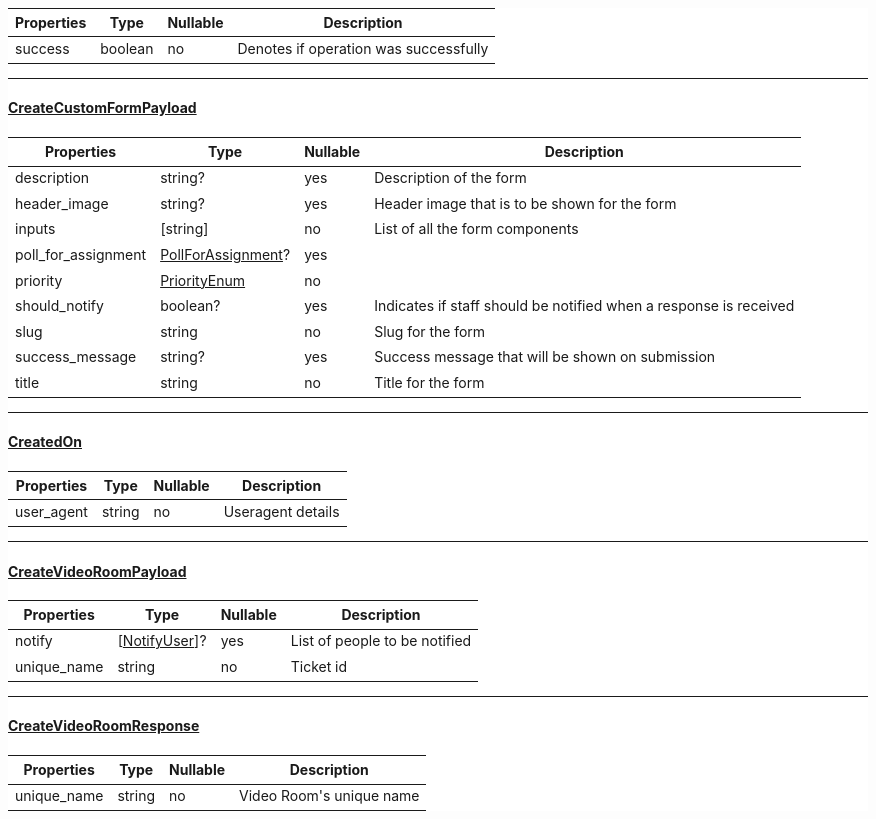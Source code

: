  | Properties | Type | Nullable | Description |
 | ---------- | ---- | -------- | ----------- |
 | success | boolean |  no  | Denotes if operation was successfully |
 

---

#### [CreateCustomFormPayload](#CreateCustomFormPayload)

 | Properties | Type | Nullable | Description |
 | ---------- | ---- | -------- | ----------- |
 | description | string? |  yes  | Description of the form |
 | header_image | string? |  yes  | Header image that is to be shown for the form |
 | inputs | [string] |  no  | List of all the form components |
 | poll_for_assignment | [PollForAssignment](#PollForAssignment)? |  yes  |  |
 | priority | [PriorityEnum](#PriorityEnum) |  no  |  |
 | should_notify | boolean? |  yes  | Indicates if staff should be notified when a response is received |
 | slug | string |  no  | Slug for the form |
 | success_message | string? |  yes  | Success message that will be shown on submission |
 | title | string |  no  | Title for the form |
 

---

#### [CreatedOn](#CreatedOn)

 | Properties | Type | Nullable | Description |
 | ---------- | ---- | -------- | ----------- |
 | user_agent | string |  no  | Useragent details |
 

---

#### [CreateVideoRoomPayload](#CreateVideoRoomPayload)

 | Properties | Type | Nullable | Description |
 | ---------- | ---- | -------- | ----------- |
 | notify | [[NotifyUser](#NotifyUser)]? |  yes  | List of people to be notified |
 | unique_name | string |  no  | Ticket id |
 

---

#### [CreateVideoRoomResponse](#CreateVideoRoomResponse)

 | Properties | Type | Nullable | Description |
 | ---------- | ---- | -------- | ----------- |
 | unique_name | string |  no  | Video Room's unique name |
 